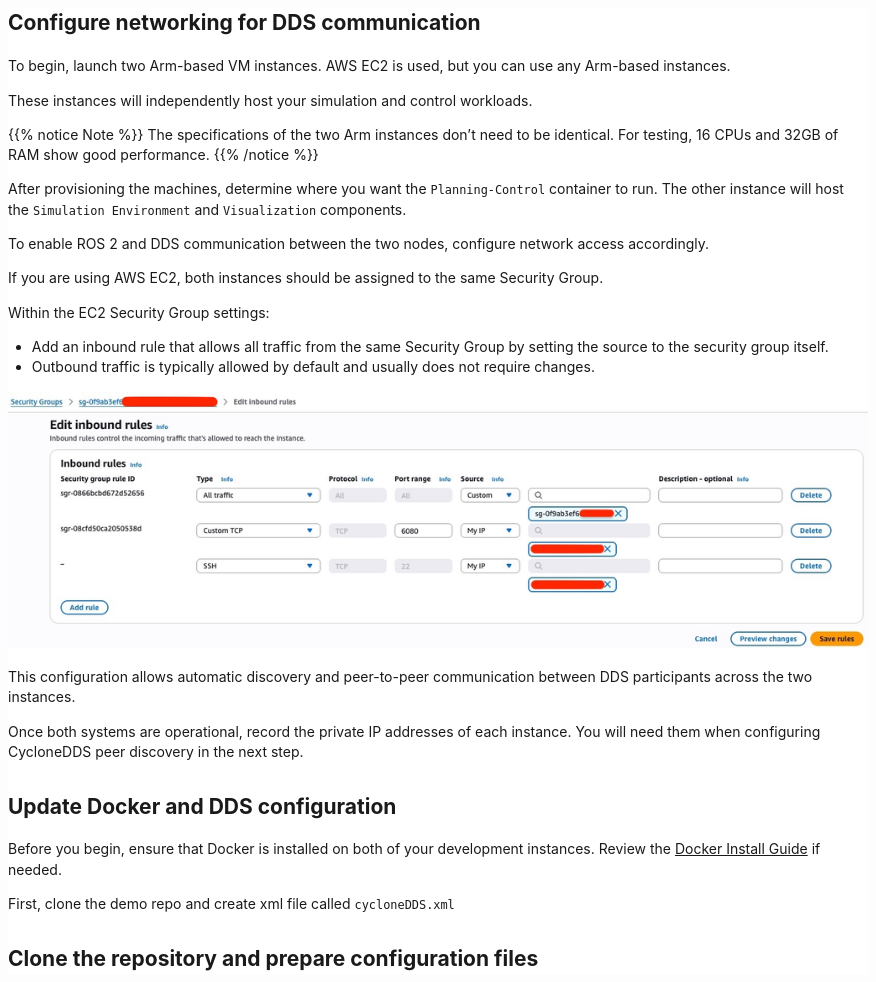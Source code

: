 ## Configure networking for DDS communication

To begin, launch two Arm-based VM instances. AWS EC2 is used, but you can use any Arm-based instances.

These instances will independently host your simulation and control workloads.

{{% notice Note %}}
The specifications of the two Arm instances don’t need to be identical. For testing, 16 CPUs and 32GB of RAM show good performance.
{{% /notice %}}

After provisioning the machines, determine where you want the `Planning-Control` container to run. 
The other instance will host the `Simulation Environment` and `Visualization` components.

To enable ROS 2 and DDS communication between the two nodes, configure network access accordingly. 

If you are using AWS EC2, both instances should be assigned to the same Security Group.

Within the EC2 Security Group settings:
- Add an inbound rule that allows all traffic from the same Security Group by setting the source to the security group itself.
- Outbound traffic is typically allowed by default and usually does not require changes.

![img2 alt-text#center](security_group.jpg "AWS Security Group Setting")

This configuration allows automatic discovery and peer-to-peer communication between DDS participants across the two instances.

Once both systems are operational, record the private IP addresses of each instance. You will need them when configuring CycloneDDS peer discovery in the next step.

## Update Docker and DDS configuration

Before you begin, ensure that Docker is installed on both of your development instances. Review the [Docker Install Guide](/install-guides/docker/docker-engine/) if needed.

First, clone the demo repo and create xml file called `cycloneDDS.xml`

## Clone the repository and prepare configuration files
